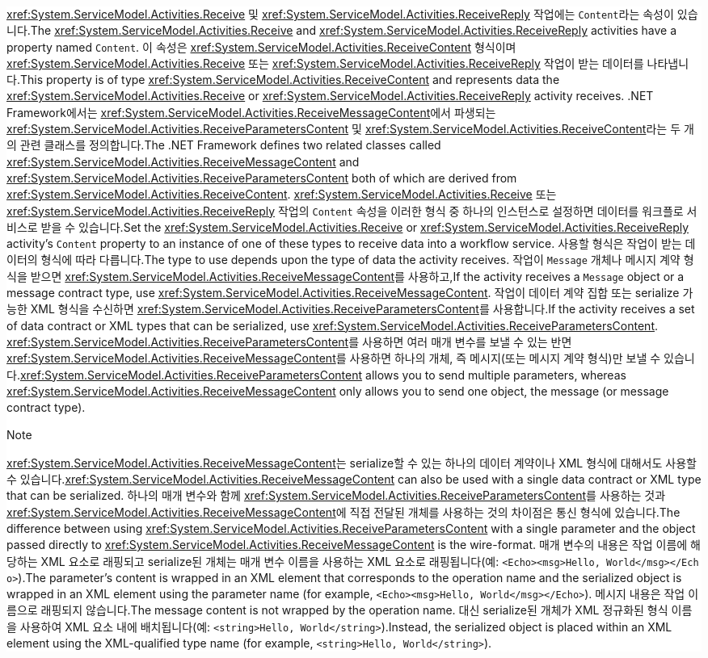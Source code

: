 <span data-ttu-id="98d5d-153"><xref:System.ServiceModel.Activities.Receive> 및 <xref:System.ServiceModel.Activities.ReceiveReply> 작업에는 `Content`라는 속성이 있습니다.</span><span class="sxs-lookup"><span data-stu-id="98d5d-153">The <xref:System.ServiceModel.Activities.Receive> and <xref:System.ServiceModel.Activities.ReceiveReply> activities have a property named `Content`.</span></span> <span data-ttu-id="98d5d-154">이 속성은 <xref:System.ServiceModel.Activities.ReceiveContent> 형식이며 <xref:System.ServiceModel.Activities.Receive> 또는 <xref:System.ServiceModel.Activities.ReceiveReply> 작업이 받는 데이터를 나타냅니다.</span><span class="sxs-lookup"><span data-stu-id="98d5d-154">This property is of type <xref:System.ServiceModel.Activities.ReceiveContent> and represents data the <xref:System.ServiceModel.Activities.Receive> or <xref:System.ServiceModel.Activities.ReceiveReply> activity receives.</span></span> <span data-ttu-id="98d5d-155">.NET Framework에서는 <xref:System.ServiceModel.Activities.ReceiveMessageContent>에서 파생되는 <xref:System.ServiceModel.Activities.ReceiveParametersContent> 및 <xref:System.ServiceModel.Activities.ReceiveContent>라는 두 개의 관련 클래스를 정의합니다.</span><span class="sxs-lookup"><span data-stu-id="98d5d-155">The .NET Framework defines two related classes called <xref:System.ServiceModel.Activities.ReceiveMessageContent> and <xref:System.ServiceModel.Activities.ReceiveParametersContent> both of which are derived from <xref:System.ServiceModel.Activities.ReceiveContent>.</span></span> <span data-ttu-id="98d5d-156"><xref:System.ServiceModel.Activities.Receive> 또는 <xref:System.ServiceModel.Activities.ReceiveReply> 작업의 `Content` 속성을 이러한 형식 중 하나의 인스턴스로 설정하면 데이터를 워크플로 서비스로 받을 수 있습니다.</span><span class="sxs-lookup"><span data-stu-id="98d5d-156">Set the <xref:System.ServiceModel.Activities.Receive> or <xref:System.ServiceModel.Activities.ReceiveReply> activity’s `Content` property to an instance of one of these types to receive data into a workflow service.</span></span> <span data-ttu-id="98d5d-157">사용할 형식은 작업이 받는 데이터의 형식에 따라 다릅니다.</span><span class="sxs-lookup"><span data-stu-id="98d5d-157">The type to use depends upon the type of data the activity receives.</span></span> <span data-ttu-id="98d5d-158">작업이 `Message` 개체나 메시지 계약 형식을 받으면 <xref:System.ServiceModel.Activities.ReceiveMessageContent>를 사용하고,</span><span class="sxs-lookup"><span data-stu-id="98d5d-158">If the activity receives a `Message` object or a message contract type, use <xref:System.ServiceModel.Activities.ReceiveMessageContent>.</span></span> <span data-ttu-id="98d5d-159">작업이 데이터 계약 집합 또는 serialize 가능한 XML 형식을 수신하면 <xref:System.ServiceModel.Activities.ReceiveParametersContent>를 사용합니다.</span><span class="sxs-lookup"><span data-stu-id="98d5d-159">If the activity receives a set of data contract or XML types that can be serialized, use <xref:System.ServiceModel.Activities.ReceiveParametersContent>.</span></span> <span data-ttu-id="98d5d-160"><xref:System.ServiceModel.Activities.ReceiveParametersContent>를 사용하면 여러 매개 변수를 보낼 수 있는 반면 <xref:System.ServiceModel.Activities.ReceiveMessageContent>를 사용하면 하나의 개체, 즉 메시지(또는 메시지 계약 형식)만 보낼 수 있습니다.</span><span class="sxs-lookup"><span data-stu-id="98d5d-160"><xref:System.ServiceModel.Activities.ReceiveParametersContent> allows you to send multiple parameters, whereas <xref:System.ServiceModel.Activities.ReceiveMessageContent> only allows you to send one object, the message (or message contract type).</span></span>

> [!NOTE]
> <span data-ttu-id="98d5d-161"><xref:System.ServiceModel.Activities.ReceiveMessageContent>는 serialize할 수 있는 하나의 데이터 계약이나 XML 형식에 대해서도 사용할 수 있습니다.</span><span class="sxs-lookup"><span data-stu-id="98d5d-161"><xref:System.ServiceModel.Activities.ReceiveMessageContent> can also be used with a single data contract or XML type that can be serialized.</span></span> <span data-ttu-id="98d5d-162">하나의 매개 변수와 함께 <xref:System.ServiceModel.Activities.ReceiveParametersContent>를 사용하는 것과 <xref:System.ServiceModel.Activities.ReceiveMessageContent>에 직접 전달된 개체를 사용하는 것의 차이점은 통신 형식에 있습니다.</span><span class="sxs-lookup"><span data-stu-id="98d5d-162">The difference between using <xref:System.ServiceModel.Activities.ReceiveParametersContent> with a single parameter and the object passed directly to <xref:System.ServiceModel.Activities.ReceiveMessageContent> is the wire-format.</span></span> <span data-ttu-id="98d5d-163">매개 변수의 내용은 작업 이름에 해당하는 XML 요소로 래핑되고 serialize된 개체는 매개 변수 이름을 사용하는 XML 요소로 래핑됩니다(예: `<Echo><msg>Hello, World</msg></Echo>`).</span><span class="sxs-lookup"><span data-stu-id="98d5d-163">The parameter’s content is wrapped in an XML element that corresponds to the operation name and the serialized object is wrapped in an XML element using the parameter name (for example, `<Echo><msg>Hello, World</msg></Echo>`).</span></span> <span data-ttu-id="98d5d-164">메시지 내용은 작업 이름으로 래핑되지 않습니다.</span><span class="sxs-lookup"><span data-stu-id="98d5d-164">The message content is not wrapped by the operation name.</span></span> <span data-ttu-id="98d5d-165">대신 serialize된 개체가 XML 정규화된 형식 이름을 사용하여 XML 요소 내에 배치됩니다(예: `<string>Hello, World</string>`).</span><span class="sxs-lookup"><span data-stu-id="98d5d-165">Instead, the serialized object is placed within an XML element using the XML-qualified type name (for example, `<string>Hello, World</string>`).</span></span>
